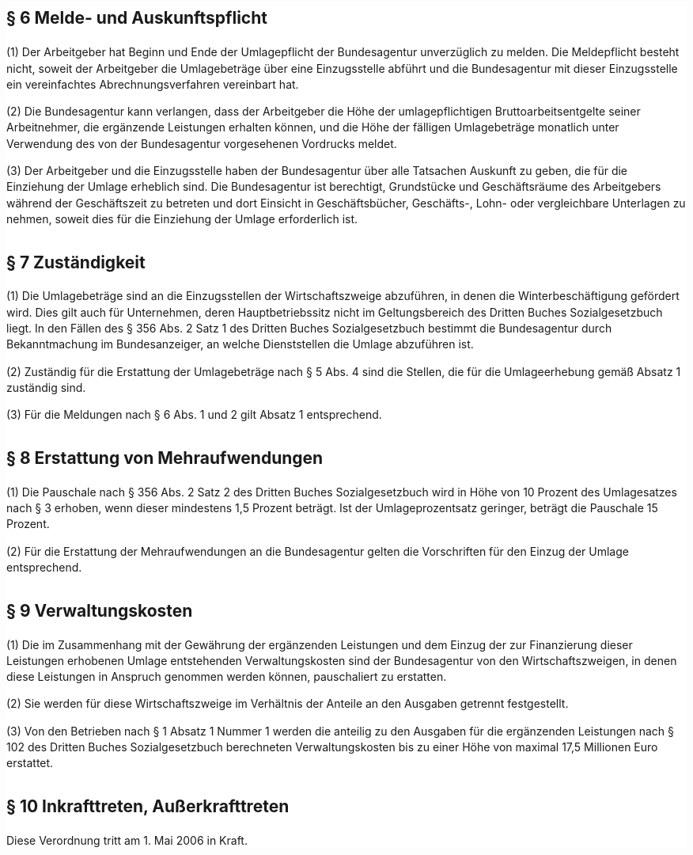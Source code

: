 
## § 6 Melde- und Auskunftspflicht

(1) Der Arbeitgeber hat Beginn und Ende der Umlagepflicht der Bundesagentur unverzüglich zu melden. Die Meldepflicht besteht nicht, soweit der Arbeitgeber die Umlagebeträge über eine Einzugsstelle abführt und die Bundesagentur mit dieser Einzugsstelle ein vereinfachtes Abrechnungsverfahren vereinbart hat.

(2) Die Bundesagentur kann verlangen, dass der Arbeitgeber die Höhe der umlagepflichtigen Bruttoarbeitsentgelte seiner Arbeitnehmer, die ergänzende Leistungen erhalten können, und die Höhe der fälligen Umlagebeträge monatlich unter Verwendung des von der Bundesagentur vorgesehenen Vordrucks meldet.

(3) Der Arbeitgeber und die Einzugsstelle haben der Bundesagentur über alle Tatsachen Auskunft zu geben, die für die Einziehung der Umlage erheblich sind. Die Bundesagentur ist berechtigt, Grundstücke und Geschäftsräume des Arbeitgebers während der Geschäftszeit zu betreten und dort Einsicht in Geschäftsbücher, Geschäfts-, Lohn- oder vergleichbare Unterlagen zu nehmen, soweit dies für die Einziehung der Umlage erforderlich ist.


## § 7 Zuständigkeit

(1) Die Umlagebeträge sind an die Einzugsstellen der Wirtschaftszweige abzuführen, in denen die Winterbeschäftigung gefördert wird. Dies gilt auch für Unternehmen, deren Hauptbetriebssitz nicht im Geltungsbereich des Dritten Buches Sozialgesetzbuch liegt. In den Fällen des § 356 Abs. 2 Satz 1 des Dritten Buches Sozialgesetzbuch bestimmt die Bundesagentur durch Bekanntmachung im Bundesanzeiger, an welche Dienststellen die Umlage abzuführen ist.

(2) Zuständig für die Erstattung der Umlagebeträge nach § 5 Abs. 4 sind die Stellen, die für die Umlageerhebung gemäß Absatz 1 zuständig sind.

(3) Für die Meldungen nach § 6 Abs. 1 und 2 gilt Absatz 1 entsprechend.


## § 8 Erstattung von Mehraufwendungen

(1) Die Pauschale nach § 356 Abs. 2 Satz 2 des Dritten Buches Sozialgesetzbuch wird in Höhe von 10 Prozent des Umlagesatzes nach § 3 erhoben, wenn dieser mindestens 1,5 Prozent beträgt. Ist der Umlageprozentsatz geringer, beträgt die Pauschale 15 Prozent.

(2) Für die Erstattung der Mehraufwendungen an die Bundesagentur gelten die Vorschriften für den Einzug der Umlage entsprechend.


## § 9 Verwaltungskosten

(1) Die im Zusammenhang mit der Gewährung der ergänzenden Leistungen und dem Einzug der zur Finanzierung dieser Leistungen erhobenen Umlage entstehenden Verwaltungskosten sind der Bundesagentur von den Wirtschaftszweigen, in denen diese Leistungen in Anspruch genommen werden können, pauschaliert zu erstatten.

(2) Sie werden für diese Wirtschaftszweige im Verhältnis der Anteile an den Ausgaben getrennt festgestellt.

(3) Von den Betrieben nach § 1 Absatz 1 Nummer 1 werden die anteilig zu den Ausgaben für die ergänzenden Leistungen nach § 102 des Dritten Buches Sozialgesetzbuch berechneten Verwaltungskosten bis zu einer Höhe von maximal 17,5 Millionen Euro erstattet.


## § 10 Inkrafttreten, Außerkrafttreten

Diese Verordnung tritt am 1. Mai 2006 in Kraft.

